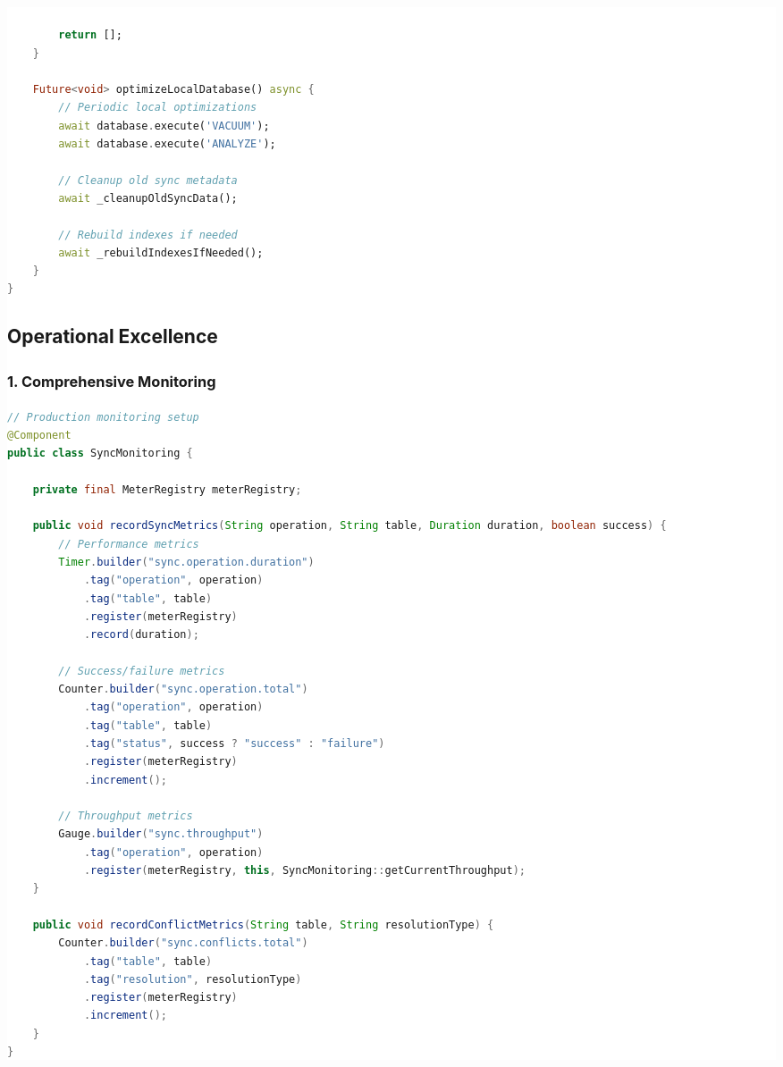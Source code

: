 ```dart
        
        return [];
    }
    
    Future<void> optimizeLocalDatabase() async {
        // Periodic local optimizations
        await database.execute('VACUUM');
        await database.execute('ANALYZE');
        
        // Cleanup old sync metadata
        await _cleanupOldSyncData();
        
        // Rebuild indexes if needed
        await _rebuildIndexesIfNeeded();
    }
}
```

## Operational Excellence

### 1. Comprehensive Monitoring

```java
// Production monitoring setup
@Component
public class SyncMonitoring {
    
    private final MeterRegistry meterRegistry;
    
    public void recordSyncMetrics(String operation, String table, Duration duration, boolean success) {
        // Performance metrics
        Timer.builder("sync.operation.duration")
            .tag("operation", operation)
            .tag("table", table)
            .register(meterRegistry)
            .record(duration);
        
        // Success/failure metrics
        Counter.builder("sync.operation.total")
            .tag("operation", operation)
            .tag("table", table)
            .tag("status", success ? "success" : "failure")
            .register(meterRegistry)
            .increment();
        
        // Throughput metrics
        Gauge.builder("sync.throughput")
            .tag("operation", operation)
            .register(meterRegistry, this, SyncMonitoring::getCurrentThroughput);
    }
    
    public void recordConflictMetrics(String table, String resolutionType) {
        Counter.builder("sync.conflicts.total")
            .tag("table", table)
            .tag("resolution", resolutionType)
            .register(meterRegistry)
            .increment();
    }
}
```
